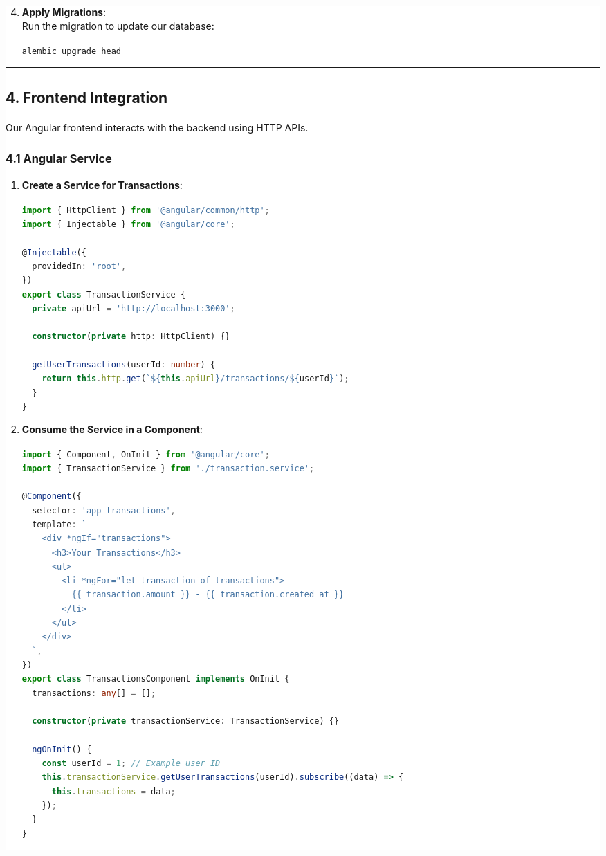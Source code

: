 4. **Apply Migrations**:  
   Run the migration to update our database:  
   ```bash
   alembic upgrade head
   ```

---

## **4. Frontend Integration**

Our Angular frontend interacts with the backend using HTTP APIs.

### **4.1  Angular Service**

1. **Create a Service for Transactions**:  
   ```typescript
   import { HttpClient } from '@angular/common/http';
   import { Injectable } from '@angular/core';

   @Injectable({
     providedIn: 'root',
   })
   export class TransactionService {
     private apiUrl = 'http://localhost:3000';

     constructor(private http: HttpClient) {}

     getUserTransactions(userId: number) {
       return this.http.get(`${this.apiUrl}/transactions/${userId}`);
     }
   }
   ```

2. **Consume the Service in a Component**:  
   ```typescript
   import { Component, OnInit } from '@angular/core';
   import { TransactionService } from './transaction.service';

   @Component({
     selector: 'app-transactions',
     template: `
       <div *ngIf="transactions">
         <h3>Your Transactions</h3>
         <ul>
           <li *ngFor="let transaction of transactions">
             {{ transaction.amount }} - {{ transaction.created_at }}
           </li>
         </ul>
       </div>
     `,
   })
   export class TransactionsComponent implements OnInit {
     transactions: any[] = [];

     constructor(private transactionService: TransactionService) {}

     ngOnInit() {
       const userId = 1; // Example user ID
       this.transactionService.getUserTransactions(userId).subscribe((data) => {
         this.transactions = data;
       });
     }
   }
   ```

---